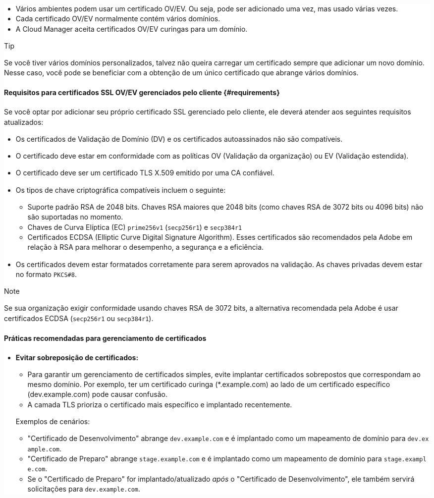 * Vários ambientes podem usar um certificado OV/EV. Ou seja, pode ser adicionado uma vez, mas usado várias vezes.
* Cada certificado OV/EV normalmente contém vários domínios.
* A Cloud Manager aceita certificados OV/EV curingas para um domínio.

>[!TIP]
>
>Se você tiver vários domínios personalizados, talvez não queira carregar um certificado sempre que adicionar um novo domínio. Nesse caso, você pode se beneficiar com a obtenção de um único certificado que abrange vários domínios.

#### Requisitos para certificados SSL OV/EV gerenciados pelo cliente {#requirements}

Se você optar por adicionar seu próprio certificado SSL gerenciado pelo cliente, ele deverá atender aos seguintes requisitos atualizados:

* Os certificados de Validação de Domínio (DV) e os certificados autoassinados não são compatíveis.
* O certificado deve estar em conformidade com as políticas OV (Validação da organização) ou EV (Validação estendida).
* O certificado deve ser um certificado TLS X.509 emitido por uma CA confiável.
* Os tipos de chave criptográfica compatíveis incluem o seguinte:

   * Suporte padrão RSA de 2048 bits.
Chaves RSA maiores que 2048 bits (como chaves RSA de 3072 bits ou 4096 bits) não são suportadas no momento.
   * Chaves de Curva Elíptica (EC) `prime256v1` (`secp256r1`) e `secp384r1`
   * Certificados ECDSA (Elliptic Curve Digital Signature Algorithm). Esses certificados são recomendados pela Adobe em relação à RSA para melhorar o desempenho, a segurança e a eficiência.

* Os certificados devem estar formatados corretamente para serem aprovados na validação. As chaves privadas devem estar no formato `PKCS#8`.

>[!NOTE]
>Se sua organização exigir conformidade usando chaves RSA de 3072 bits, a alternativa recomendada pela Adobe é usar certificados ECDSA (`secp256r1` ou `secp384r1`).


#### Práticas recomendadas para gerenciamento de certificados

* **Evitar sobreposição de certificados:**

   * Para garantir um gerenciamento de certificados simples, evite implantar certificados sobrepostos que correspondam ao mesmo domínio. Por exemplo, ter um certificado curinga (*.example.com) ao lado de um certificado específico (dev.example.com) pode causar confusão.
   * A camada TLS prioriza o certificado mais específico e implantado recentemente.

  Exemplos de cenários:

   * &quot;Certificado de Desenvolvimento&quot; abrange `dev.example.com` e é implantado como um mapeamento de domínio para `dev.example.com`.
   * &quot;Certificado de Preparo&quot; abrange `stage.example.com` e é implantado como um mapeamento de domínio para `stage.example.com`.
   * Se o &quot;Certificado de Preparo&quot; for implantado/atualizado *após* o &quot;Certificado de Desenvolvimento&quot;, ele também servirá solicitações para `dev.example.com`.
